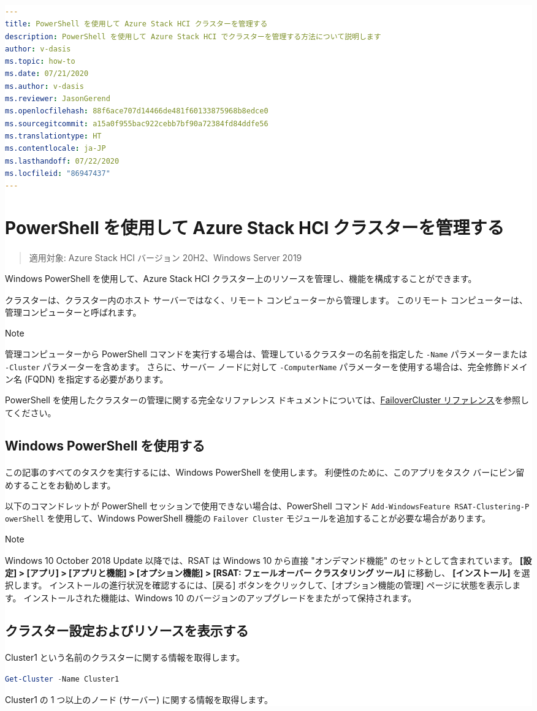 ```yaml
---
title: PowerShell を使用して Azure Stack HCI クラスターを管理する
description: PowerShell を使用して Azure Stack HCI でクラスターを管理する方法について説明します
author: v-dasis
ms.topic: how-to
ms.date: 07/21/2020
ms.author: v-dasis
ms.reviewer: JasonGerend
ms.openlocfilehash: 88f6ace707d14466de481f60133875968b8edce0
ms.sourcegitcommit: a15a0f955bac922cebb7bf90a72384fd84ddfe56
ms.translationtype: HT
ms.contentlocale: ja-JP
ms.lasthandoff: 07/22/2020
ms.locfileid: "86947437"
---
```

# <a name="manage-azure-stack-hci-clusters-using-powershell"></a>PowerShell を使用して Azure Stack HCI クラスターを管理する

> 適用対象: Azure Stack HCI バージョン 20H2、Windows Server 2019

Windows PowerShell を使用して、Azure Stack HCI クラスター上のリソースを管理し、機能を構成することができます。

クラスターは、クラスター内のホスト サーバーではなく、リモート コンピューターから管理します。 このリモート コンピューターは、管理コンピューターと呼ばれます。

> [!NOTE]
> 管理コンピューターから PowerShell コマンドを実行する場合は、管理しているクラスターの名前を指定した `-Name` パラメーターまたは `-Cluster` パラメーターを含めます。 さらに、サーバー ノードに対して `-ComputerName` パラメーターを使用する場合は、完全修飾ドメイン名 (FQDN) を指定する必要があります。

PowerShell を使用したクラスターの管理に関する完全なリファレンス ドキュメントについては、[FailoverCluster リファレンス](/powershell/module/failoverclusters/?view=win10-ps)を参照してください。

## <a name="using-windows-powershell"></a>Windows PowerShell を使用する

この記事のすべてのタスクを実行するには、Windows PowerShell を使用します。 利便性のために、このアプリをタスク バーにピン留めすることをお勧めします。

以下のコマンドレットが PowerShell セッションで使用できない場合は、PowerShell コマンド `Add-WindowsFeature RSAT-Clustering-PowerShell` を使用して、Windows PowerShell 機能の `Failover Cluster` モジュールを追加することが必要な場合があります。

> [!NOTE]
> Windows 10 October 2018 Update 以降では、RSAT は Windows 10 から直接 "オンデマンド機能" のセットとして含まれています。 **[設定] > [アプリ] > [アプリと機能] > [オプション機能] > [RSAT: フェールオーバー クラスタリング ツール]** に移動し、 **[インストール]** を選択します。 インストールの進行状況を確認するには、[戻る] ボタンをクリックして、[オプション機能の管理] ページに状態を表示します。 インストールされた機能は、Windows 10 のバージョンのアップグレードをまたがって保持されます。

## <a name="view-cluster-settings-and-resources"></a>クラスター設定およびリソースを表示する

Cluster1 という名前のクラスターに関する情報を取得します。

```powershell
Get-Cluster -Name Cluster1
```
Cluster1 の 1 つ以上のノード (サーバー) に関する情報を取得します。
